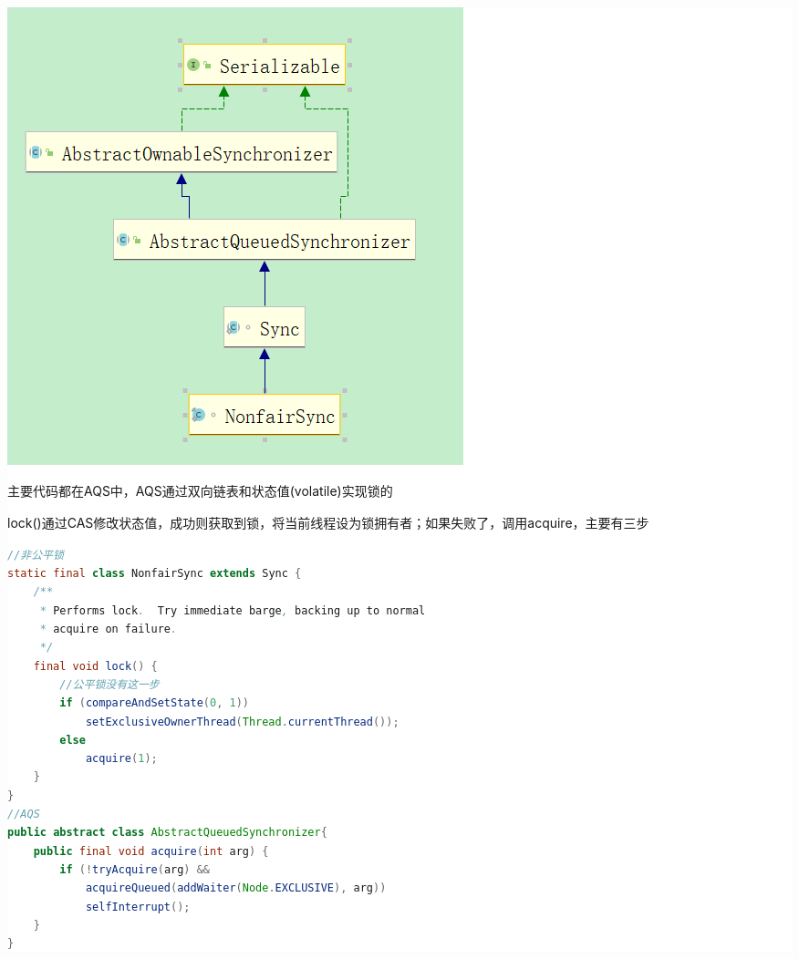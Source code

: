 ![image-20200407091051158](Java并发编程实战/image-20200407091051158.png)

主要代码都在AQS中，AQS通过双向链表和状态值(volatile)实现锁的

lock()通过CAS修改状态值，成功则获取到锁，将当前线程设为锁拥有者；如果失败了，调用acquire，主要有三步

```java
//非公平锁
static final class NonfairSync extends Sync {
    /**
     * Performs lock.  Try immediate barge, backing up to normal
     * acquire on failure.
     */
    final void lock() {
        //公平锁没有这一步
        if (compareAndSetState(0, 1))
            setExclusiveOwnerThread(Thread.currentThread());
        else
            acquire(1);
    }
}
//AQS
public abstract class AbstractQueuedSynchronizer{
    public final void acquire(int arg) {
        if (!tryAcquire(arg) &&
            acquireQueued(addWaiter(Node.EXCLUSIVE), arg))
            selfInterrupt();
	}
}

```
